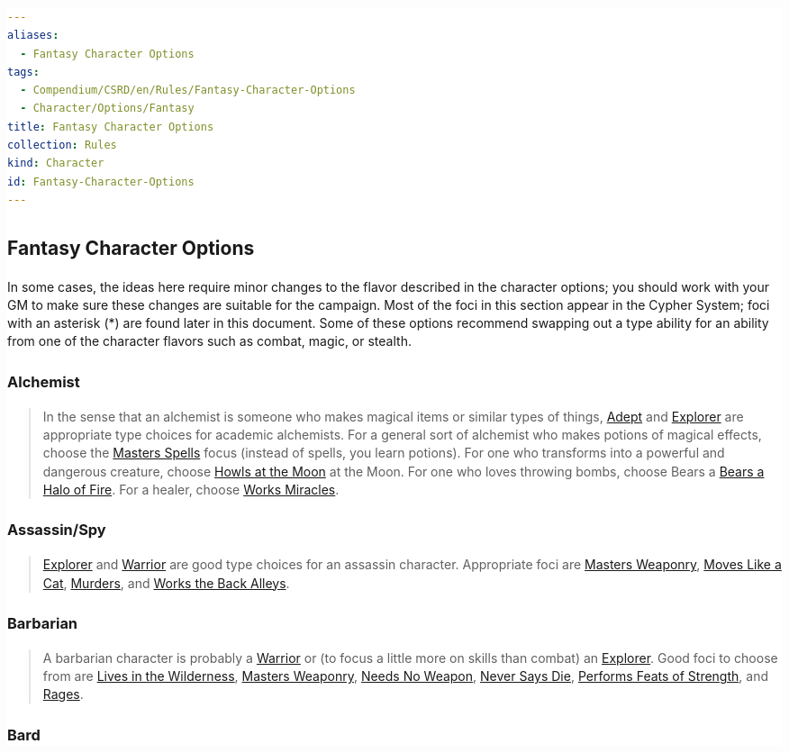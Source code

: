 ```yaml
---
aliases:
  - Fantasy Character Options
tags:
  - Compendium/CSRD/en/Rules/Fantasy-Character-Options
  - Character/Options/Fantasy
title: Fantasy Character Options
collection: Rules
kind: Character
id: Fantasy-Character-Options
---
```

## Fantasy Character Options
  
In some cases, the ideas here require minor changes to the flavor described in the character options; you should work with your GM to make sure these changes are suitable for the campaign. Most of the foci in this section appear in the Cypher System; foci with an asterisk (*) are found later in this document. Some of these options recommend swapping out a type ability for an ability from one of the character flavors such as combat, magic, or stealth. 
  

  
### Alchemist  
  
> In the sense that an alchemist is someone who makes magical items or similar types of things, [Adept](Adept.md) and [Explorer](Explorer.md) are appropriate type choices for academic alchemists. For a general sort of alchemist who makes potions of magical effects, choose the [Masters Spells](Masters-Spells.md) focus (instead of spells, you learn potions). For one who transforms into a powerful and dangerous creature, choose [Howls at the Moon](Howls-at-the-Moon.md) at the Moon. For one who loves throwing bombs, choose Bears a [Bears a Halo of Fire](Bears-a-Halo-of-Fire.md). For a healer, choose [Works Miracles](Works-Miracles.md).
  

  
### Assassin/Spy  
  
> [Explorer](Explorer.md) and [Warrior](Warrior.md) are good type choices for an assassin character. Appropriate foci are [Masters Weaponry](Masters-Weaponry.md), [Moves Like a Cat](Moves-Like-a-Cat.md), [Murders](Murders.md), and [Works the Back Alleys](Works-the-Back-Alleys.md).   
  

  
### Barbarian  
  
>A barbarian character is probably a [Warrior](Warrior.md) or (to focus a little more on skills than combat) an [Explorer](Explorer.md). Good foci to choose from are [Lives in the Wilderness](Lives-in-the-Wilderness.md), [Masters Weaponry](Masters-Weaponry.md), [Needs No Weapon](Needs-No-Weapon.md), [Never Says Die](Never-Says-Die.md), [Performs Feats of Strength](Performs-Feats-of-Strength.md), and [Rages](Rages.md).   
  

  
###  Bard  
  